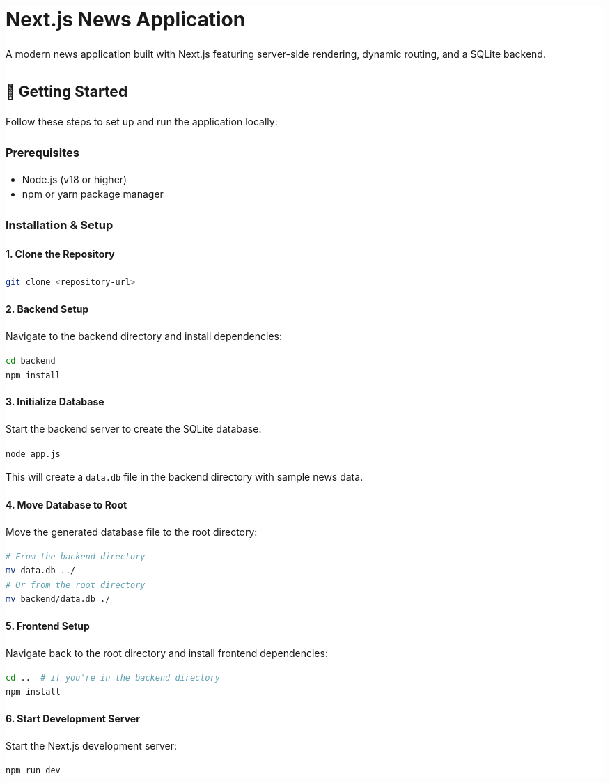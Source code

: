 # Next.js News Application

A modern news application built with Next.js featuring server-side rendering, dynamic routing, and a SQLite backend.

## 🚀 Getting Started

Follow these steps to set up and run the application locally:

### Prerequisites

- Node.js (v18 or higher)
- npm or yarn package manager

### Installation & Setup

#### 1. Clone the Repository
```bash
git clone <repository-url>
```

#### 2. Backend Setup
Navigate to the backend directory and install dependencies:
```bash
cd backend
npm install
```

#### 3. Initialize Database
Start the backend server to create the SQLite database:
```bash
node app.js
```
This will create a `data.db` file in the backend directory with sample news data.

#### 4. Move Database to Root
Move the generated database file to the root directory:
```bash
# From the backend directory
mv data.db ../
# Or from the root directory
mv backend/data.db ./
```

#### 5. Frontend Setup
Navigate back to the root directory and install frontend dependencies:
```bash
cd ..  # if you're in the backend directory
npm install
```

#### 6. Start Development Server
Start the Next.js development server:
```bash
npm run dev
```
